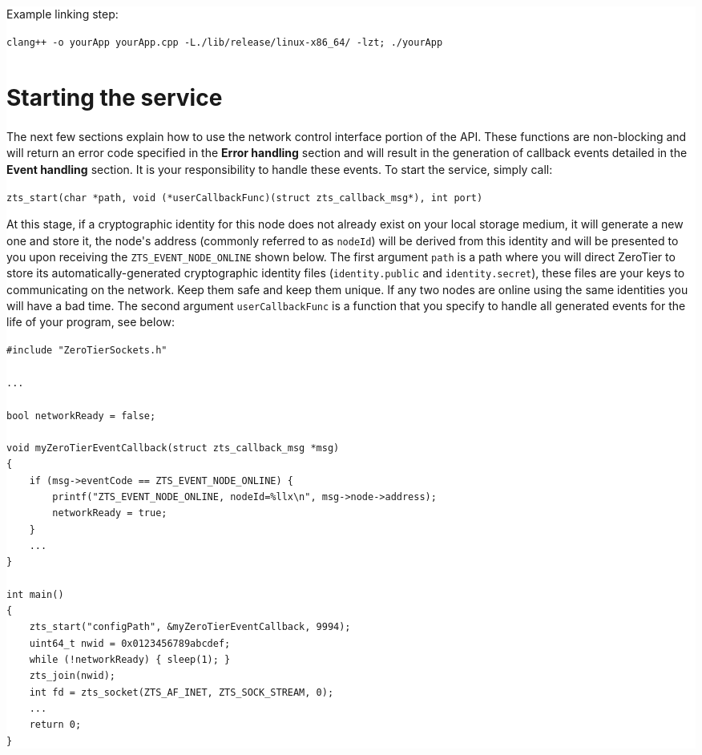 ```
```

Example linking step:

```
clang++ -o yourApp yourApp.cpp -L./lib/release/linux-x86_64/ -lzt; ./yourApp
```

<div style="page-break-after: always;"></div>

# Starting the service

The next few sections explain how to use the network control interface portion of the API. These functions are non-blocking and will return an error code specified in the **Error handling** section and will result in the generation of callback events detailed in the **Event handling** section. It is your responsibility to handle these events. To start the service, simply call:

`zts_start(char *path, void (*userCallbackFunc)(struct zts_callback_msg*), int port)`

At this stage, if a cryptographic identity for this node does not already exist on your local storage medium, it will generate a new one and store it, the node's address (commonly referred to as `nodeId`) will be derived from this identity and will be presented to you upon receiving the `ZTS_EVENT_NODE_ONLINE` shown below. The first argument `path` is a path where you will direct ZeroTier to store its automatically-generated cryptographic identity files (`identity.public` and `identity.secret`), these files are your keys to communicating on the network. Keep them safe and keep them unique. If any two nodes are online using the same identities you will have a bad time. The second argument `userCallbackFunc` is a function that you specify to handle all generated events for the life of your program, see below:

```
#include "ZeroTierSockets.h"

...

bool networkReady = false;

void myZeroTierEventCallback(struct zts_callback_msg *msg)
{
    if (msg->eventCode == ZTS_EVENT_NODE_ONLINE) {
        printf("ZTS_EVENT_NODE_ONLINE, nodeId=%llx\n", msg->node->address);
        networkReady = true;
    }
    ...
}

int main()
{
    zts_start("configPath", &myZeroTierEventCallback, 9994);
    uint64_t nwid = 0x0123456789abcdef;
    while (!networkReady) { sleep(1); }
    zts_join(nwid);
    int fd = zts_socket(ZTS_AF_INET, ZTS_SOCK_STREAM, 0);
    ...
    return 0;
}

```
